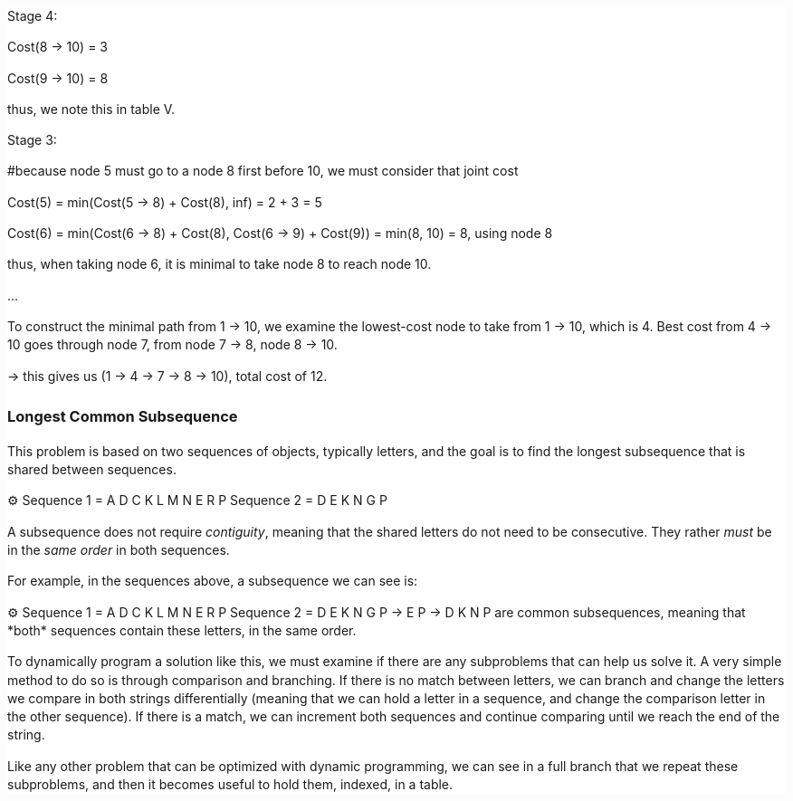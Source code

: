 Stage 4:

Cost(8 → 10) = 3

Cost(9 → 10) = 8

thus, we note this in table V.

Stage 3:

#because node 5 must go to a node 8 first before 10, we must consider that joint cost

Cost(5) = min(Cost(5 → 8) + Cost(8), inf) = 2 + 3 = 5

Cost(6) = min(Cost(6 → 8) + Cost(8), Cost(6 → 9) + Cost(9)) = min(8, 10) = 8, using node 8

thus, when taking node 6, it is minimal to take node 8 to reach node 10.

...

To construct the minimal path from 1 → 10, we examine the lowest-cost node to take from 1 → 10, which is 4. Best cost from 4 → 10 goes through node 7, from node 7 → 8, node 8 → 10.

→ this gives us (1 → 4 → 7 → 8 → 10), total cost of 12.

### Longest Common Subsequence

This problem is based on two sequences of objects, typically letters, and the goal is to find the longest subsequence that is shared between sequences.

<aside>
⚙ Sequence 1 = A D C K L M N E R P 
Sequence 2 = D E K N G P

</aside>

A subsequence does not require *contiguity*, meaning that the shared letters do not need to be consecutive. They rather *must* be in the *same order* in both sequences.

For example, in the sequences above, a subsequence we can see is:

<aside>
⚙ Sequence 1 = A D C K L M N E R P 
Sequence 2 = D E K N G P
→ E P
→ D K N P
are common subsequences, meaning that *both* sequences contain these letters, in the same order.

</aside>

To dynamically program a solution like this, we must examine if there are any subproblems that can help us solve it. A very simple method to do so is through comparison and branching. If there is no match between letters, we can branch and change the letters we compare in both strings differentially (meaning that we can hold a letter in a sequence, and change the comparison letter in the other sequence). If there is a match, we can increment both sequences and continue comparing until we reach the end of the string.

Like any other problem that can be optimized with dynamic programming, we can see in a full branch that we repeat these subproblems, and then it becomes useful to hold them, indexed, in a table.
